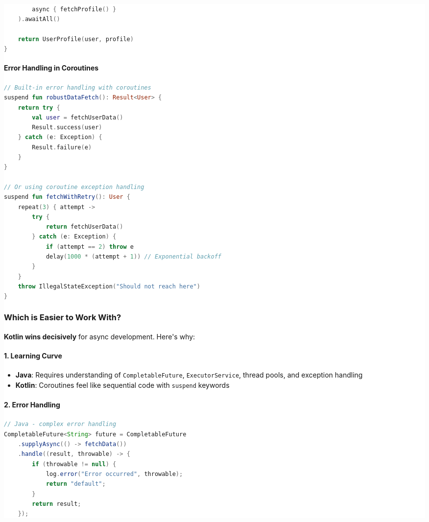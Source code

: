 ```kotlin
        async { fetchProfile() }
    ).awaitAll()
    
    return UserProfile(user, profile)
}
```

#### **Error Handling in Coroutines**
```kotlin
// Built-in error handling with coroutines
suspend fun robustDataFetch(): Result<User> {
    return try {
        val user = fetchUserData()
        Result.success(user)
    } catch (e: Exception) {
        Result.failure(e)
    }
}

// Or using coroutine exception handling
suspend fun fetchWithRetry(): User {
    repeat(3) { attempt ->
        try {
            return fetchUserData()
        } catch (e: Exception) {
            if (attempt == 2) throw e
            delay(1000 * (attempt + 1)) // Exponential backoff
        }
    }
    throw IllegalStateException("Should not reach here")
}
```

### **Which is Easier to Work With?**

**Kotlin wins decisively** for async development. Here's why:

#### **1. Learning Curve**
- **Java**: Requires understanding of `CompletableFuture`, `ExecutorService`, thread pools, and exception handling
- **Kotlin**: Coroutines feel like sequential code with `suspend` keywords

#### **2. Error Handling**
```java
// Java - complex error handling
CompletableFuture<String> future = CompletableFuture
    .supplyAsync(() -> fetchData())
    .handle((result, throwable) -> {
        if (throwable != null) {
            log.error("Error occurred", throwable);
            return "default";
        }
        return result;
    });
```
